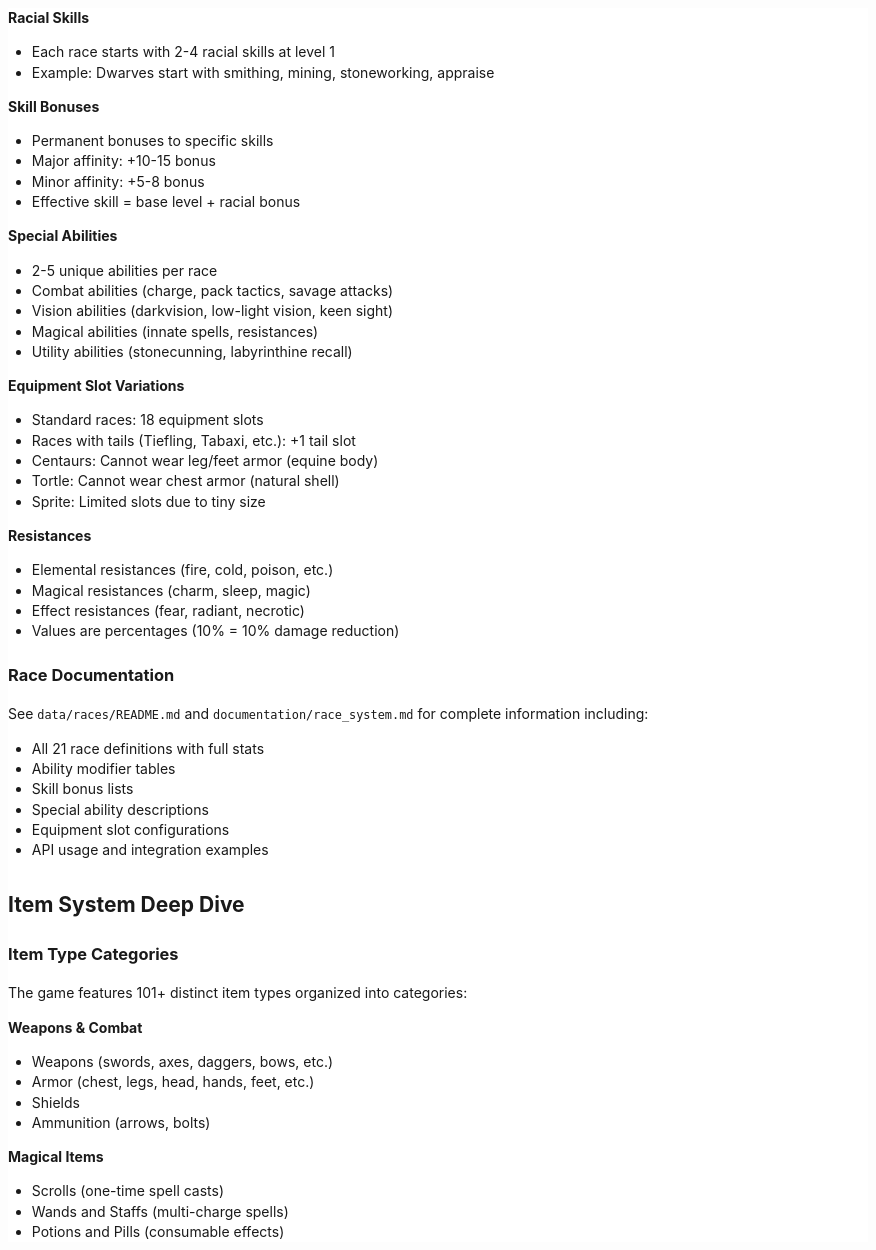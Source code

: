 **Racial Skills**
- Each race starts with 2-4 racial skills at level 1
- Example: Dwarves start with smithing, mining, stoneworking, appraise

**Skill Bonuses**
- Permanent bonuses to specific skills
- Major affinity: +10-15 bonus
- Minor affinity: +5-8 bonus
- Effective skill = base level + racial bonus

**Special Abilities**
- 2-5 unique abilities per race
- Combat abilities (charge, pack tactics, savage attacks)
- Vision abilities (darkvision, low-light vision, keen sight)
- Magical abilities (innate spells, resistances)
- Utility abilities (stonecunning, labyrinthine recall)

**Equipment Slot Variations**
- Standard races: 18 equipment slots
- Races with tails (Tiefling, Tabaxi, etc.): +1 tail slot
- Centaurs: Cannot wear leg/feet armor (equine body)
- Tortle: Cannot wear chest armor (natural shell)
- Sprite: Limited slots due to tiny size

**Resistances**
- Elemental resistances (fire, cold, poison, etc.)
- Magical resistances (charm, sleep, magic)
- Effect resistances (fear, radiant, necrotic)
- Values are percentages (10% = 10% damage reduction)

### Race Documentation

See `data/races/README.md` and `documentation/race_system.md` for complete information including:
- All 21 race definitions with full stats
- Ability modifier tables
- Skill bonus lists
- Special ability descriptions
- Equipment slot configurations
- API usage and integration examples

## Item System Deep Dive

### Item Type Categories

The game features 101+ distinct item types organized into categories:

**Weapons & Combat**
- Weapons (swords, axes, daggers, bows, etc.)
- Armor (chest, legs, head, hands, feet, etc.)
- Shields
- Ammunition (arrows, bolts)

**Magical Items**
- Scrolls (one-time spell casts)
- Wands and Staffs (multi-charge spells)
- Potions and Pills (consumable effects)
